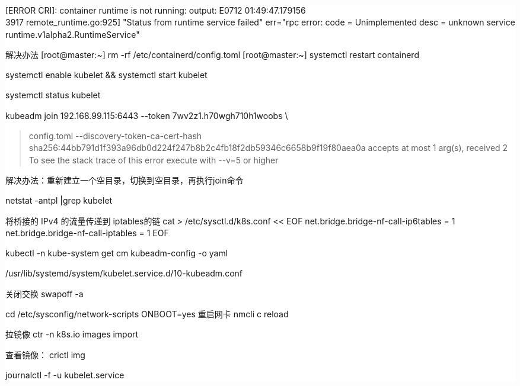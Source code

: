 



[ERROR CRI]: container runtime is not running: output: E0712 01:49:47.179156   
 3917 remote_runtime.go:925] "Status from runtime service failed" err="rpc error: code = Unimplemented desc = unknown service runtime.v1alpha2.RuntimeService"

 解决办法
[root@master:~] rm -rf /etc/containerd/config.toml
[root@master:~] systemctl restart containerd



systemctl enable kubelet && systemctl start kubelet 

 systemctl status kubelet

kubeadm join 192.168.99.115:6443 --token 7wv2z1.h70wgh710h1woobs \
> config.toml --discovery-token-ca-cert-hash sha256:44bb791d1f393a96db0d224f247b8b2c4fb18f2db59346c6658b9f19f80aea0a
> accepts at most 1 arg(s), received 2
> To see the stack trace of this error execute with --v=5 or higher

解决办法：重新建立一个空目录，切换到空目录，再执行join命令

netstat -antpl  |grep kubelet

将桥接的 IPv4 的流量传递到 iptables的链
cat > /etc/sysctl.d/k8s.conf << EOF
net.bridge.bridge-nf-call-ip6tables = 1
net.bridge.bridge-nf-call-iptables = 1
EOF


kubectl -n kube-system get cm kubeadm-config -o yaml


/usr/lib/systemd/system/kubelet.service.d/10-kubeadm.conf


关闭交换
swapoff -a



cd /etc/sysconfig/network-scripts
ONBOOT=yes
重启网卡
 nmcli c reload

 



拉镜像
ctr -n k8s.io images import <your tar file>

查看镜像：
crictl img

 


journalctl -f -u kubelet.service

